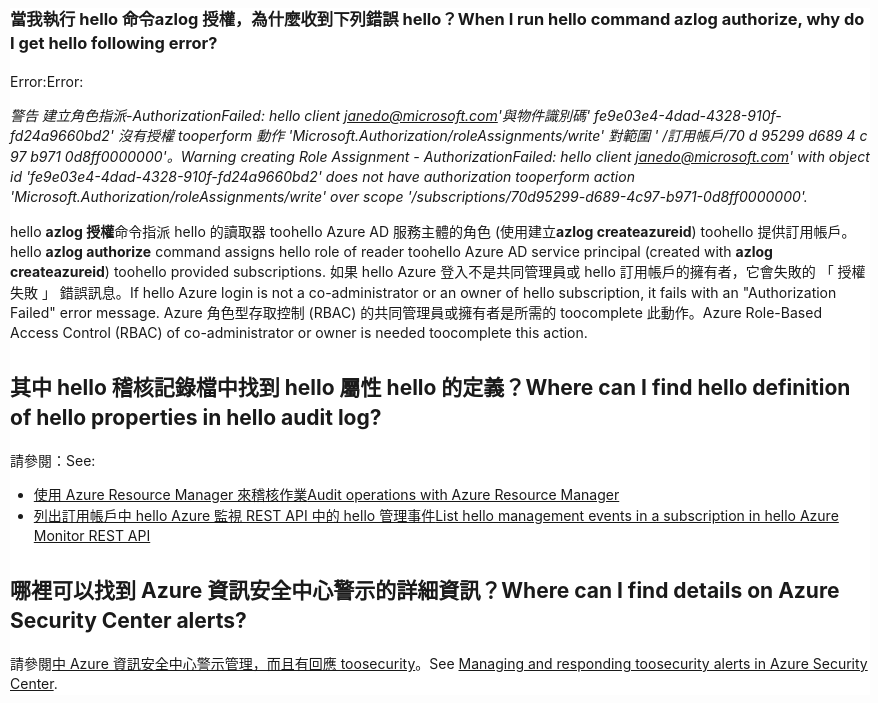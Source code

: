 ### <a name="when-i-run-hello-command-azlog-authorize-why-do-i-get-hello-following-error"></a><span data-ttu-id="e20ad-138">當我執行 hello 命令**azlog 授權**，為什麼收到下列錯誤 hello？</span><span class="sxs-lookup"><span data-stu-id="e20ad-138">When I run hello command **azlog authorize**, why do I get hello following error?</span></span>
<span data-ttu-id="e20ad-139">Error:</span><span class="sxs-lookup"><span data-stu-id="e20ad-139">Error:</span></span>

  <span data-ttu-id="e20ad-140">*警告 建立角色指派-AuthorizationFailed: hello client janedo@microsoft.com'與物件識別碼' fe9e03e4-4dad-4328-910f-fd24a9660bd2' 沒有授權 tooperform 動作 'Microsoft.Authorization/roleAssignments/write' 對範圍 ' /訂用帳戶/70 d 95299 d689 4 c 97 b971 0d8ff0000000'。*</span><span class="sxs-lookup"><span data-stu-id="e20ad-140">*Warning creating Role Assignment - AuthorizationFailed: hello client janedo@microsoft.com' with object id 'fe9e03e4-4dad-4328-910f-fd24a9660bd2' does not have authorization tooperform action 'Microsoft.Authorization/roleAssignments/write' over scope '/subscriptions/70d95299-d689-4c97-b971-0d8ff0000000'.*</span></span>

<span data-ttu-id="e20ad-141">hello **azlog 授權**命令指派 hello 的讀取器 toohello Azure AD 服務主體的角色 (使用建立**azlog createazureid**) toohello 提供訂用帳戶。</span><span class="sxs-lookup"><span data-stu-id="e20ad-141">hello **azlog authorize** command assigns hello role of reader toohello Azure AD service principal (created with **azlog createazureid**) toohello provided subscriptions.</span></span> <span data-ttu-id="e20ad-142">如果 hello Azure 登入不是共同管理員或 hello 訂用帳戶的擁有者，它會失敗的 「 授權失敗 」 錯誤訊息。</span><span class="sxs-lookup"><span data-stu-id="e20ad-142">If hello Azure login is not a co-administrator or an owner of hello subscription, it fails with an "Authorization Failed" error message.</span></span> <span data-ttu-id="e20ad-143">Azure 角色型存取控制 (RBAC) 的共同管理員或擁有者是所需的 toocomplete 此動作。</span><span class="sxs-lookup"><span data-stu-id="e20ad-143">Azure Role-Based Access Control (RBAC) of co-administrator or owner is needed toocomplete this action.</span></span>

## <a name="where-can-i-find-hello-definition-of-hello-properties-in-hello-audit-log"></a><span data-ttu-id="e20ad-144">其中 hello 稽核記錄檔中找到 hello 屬性 hello 的定義？</span><span class="sxs-lookup"><span data-stu-id="e20ad-144">Where can I find hello definition of hello properties in hello audit log?</span></span>
<span data-ttu-id="e20ad-145">請參閱：</span><span class="sxs-lookup"><span data-stu-id="e20ad-145">See:</span></span>

* [<span data-ttu-id="e20ad-146">使用 Azure Resource Manager 來稽核作業</span><span class="sxs-lookup"><span data-stu-id="e20ad-146">Audit operations with Azure Resource Manager</span></span>](../azure-resource-manager/resource-group-audit.md)
* [<span data-ttu-id="e20ad-147">列出訂用帳戶中 hello Azure 監視 REST API 中的 hello 管理事件</span><span class="sxs-lookup"><span data-stu-id="e20ad-147">List hello management events in a subscription in hello Azure Monitor REST API</span></span>](https://msdn.microsoft.com/library/azure/dn931934.aspx)

## <a name="where-can-i-find-details-on-azure-security-center-alerts"></a><span data-ttu-id="e20ad-148">哪裡可以找到 Azure 資訊安全中心警示的詳細資訊？</span><span class="sxs-lookup"><span data-stu-id="e20ad-148">Where can I find details on Azure Security Center alerts?</span></span>
<span data-ttu-id="e20ad-149">請參閱[中 Azure 資訊安全中心警示管理，而且有回應 toosecurity](../security-center/security-center-managing-and-responding-alerts.md)。</span><span class="sxs-lookup"><span data-stu-id="e20ad-149">See [Managing and responding toosecurity alerts in Azure Security Center](../security-center/security-center-managing-and-responding-alerts.md).</span></span>
